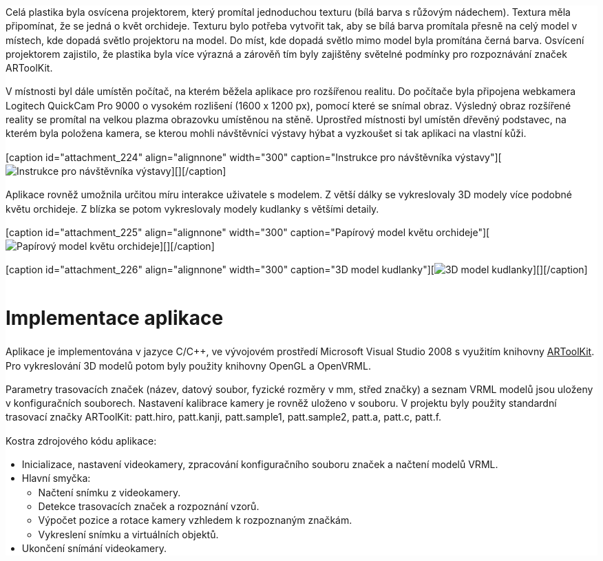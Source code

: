 Celá plastika byla osvícena projektorem, který promítal jednoduchou
texturu (bílá barva s růžovým nádechem). Textura měla připomínat, že se
jedná o květ orchideje. Texturu bylo potřeba vytvořit tak, aby se bílá
barva promítala přesně na celý model v místech, kde dopadá světlo
projektoru na model. Do míst, kde dopadá světlo mimo model byla
promítána černá barva. Osvícení projektorem zajistilo, že plastika byla
více výrazná a zárověň tím byly zajištěny světelné podmínky pro
rozpoznávání značek ARToolKit.

V místnosti byl dále umístěn počítač, na kterém běžela aplikace pro
rozšířenou realitu. Do počítače byla připojena webkamera Logitech
QuickCam Pro 9000 o vysokém rozlišení (1600 x 1200 px), pomocí které se
snímal obraz. Výsledný obraz rozšířené reality se promítal na velkou
plazma obrazovku umístěnou na stěně. Uprostřed místnosti byl umístěn
dřevěný podstavec, na kterém byla položena kamera, se kterou mohli
návštěvníci výstavy hýbat a vyzkoušet si tak aplikaci na vlastní kůži.

[caption id="attachment\_224" align="alignnone" width="300"
caption="Instrukce pro návštěvníka výstavy"][![Instrukce pro návštěvníka
výstavy][]][][/caption]

Aplikace rovněž umožnila určitou míru interakce uživatele s modelem. Z
větší dálky se vykreslovaly 3D modely více podobné květu orchideje. Z
blízka se potom vykreslovaly modely kudlanky s většími detaily.

[caption id="attachment\_225" align="alignnone" width="300"
caption="Papírový model květu orchideje"][![Papírový model květu
orchideje][]][][/caption]

[caption id="attachment\_226" align="alignnone" width="300" caption="3D
model kudlanky"][![3D model kudlanky][]][][/caption]

Implementace aplikace
=====================

Aplikace je implementována v jazyce C/C++, ve vývojovém prostředí
Microsoft Visual Studio 2008 s využitím knihovny [ARToolKit][]. Pro
vykreslování 3D modelů potom byly použity knihovny OpenGL a OpenVRML.

Parametry trasovacích značek (název, datový soubor, fyzické rozměry v
mm, střed značky) a seznam VRML modelů jsou uloženy v konfiguračních
souborech. Nastavení kalibrace kamery je rovněž uloženo v souboru. V
projektu byly použity standardní trasovací značky ARToolKit: patt.hiro,
patt.kanji, patt.sample1, patt.sample2, patt.a, patt.c, patt.f.

Kostra zdrojového kódu aplikace:

-   Inicializace, nastavení videokamery, zpracování konfiguračního
    souboru značek a načtení modelů VRML.
-   Hlavní smyčka:
    -   Načtení snímku z videokamery.
    -   Detekce trasovacích značek a rozpoznání vzorů.
    -   Výpočet pozice a rotace kamery vzhledem k rozpoznaným značkám.
    -   Vykreslení snímku a virtuálních objektů.
-   Ukončení snímání videokamery.


  [stránkách studentů]: http://www.projectmodul.com/
  [ARToolKit]: http://blog.jestrab.net/artoolkit/
  [Prezentace projektu na výstavě Designblok 2010]: http://blog.jestrab.net/wp-content/uploads/projekt-mimikry-01-300x225.jpg
  [Instrukce pro návštěvníka výstavy]: http://blog.jestrab.net/wp-content/uploads/projekt-mimikry-02-300x210.jpg
  [Papírový model květu orchideje]: http://blog.jestrab.net/wp-content/uploads/projekt-mimikry-03-300x300.jpg
  [3D model kudlanky]: http://blog.jestrab.net/wp-content/uploads/projekt-mimikry-04-300x300.jpg
  [Ukázka plastiky s trasovacími značkami]: http://blog.jestrab.net/wp-content/uploads/projekt-mimikry-05-300x225.jpg
  [github.com]: https://github.com/petrnohejl/Mimesis
  [Vystřihování trasovacích značek, které se stejně nepoužily]: http://blog.jestrab.net/wp-content/uploads/projekt-mimikry-06-300x225.jpg
  [Instalace nesprávných značek]: http://blog.jestrab.net/wp-content/uploads/projekt-mimikry-07-225x300.jpg
  [Testování]: http://blog.jestrab.net/wp-content/uploads/projekt-mimikry-08-300x225.jpg
  [Úklid a úprava ateliéru]: http://blog.jestrab.net/wp-content/uploads/projekt-mimikry-09-225x300.jpg
  [Prezentace projektu na výstavě]: http://blog.jestrab.net/wp-content/uploads/projekt-mimikry-10-300x225.jpg
  [1]: http://blog.jestrab.net/wp-content/uploads/projekt-mimikry-11-300x225.jpg
  [Plakát]: http://blog.jestrab.net/wp-content/uploads/projekt-mimikry-12-225x300.jpg
  [2]: http://blog.jestrab.net/wp-content/uploads/projekt-mimikry-13-300x225.jpg
  [3]: http://blog.jestrab.net/wp-content/uploads/projekt-mimikry-14-300x225.jpg
  [4]: http://blog.jestrab.net/wp-content/uploads/projekt-mimikry-15-300x225.jpg